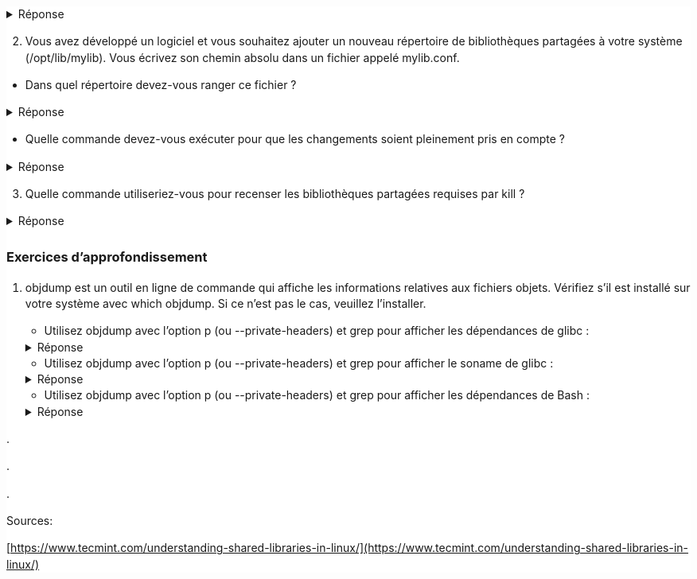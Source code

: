 <details><summary>Réponse</summary></details>


2. Vous avez développé un logiciel et vous souhaitez ajouter un nouveau répertoire de bibliothèques partagées à votre système (/opt/lib/mylib). Vous écrivez son chemin absolu dans un fichier appelé mylib.conf.

* Dans quel répertoire devez-vous ranger ce fichier ?

<details><summary>Réponse</summary></details>
        
* Quelle commande devez-vous exécuter pour que les changements soient pleinement pris en compte ?

<details><summary>Réponse</summary></details>
    
3. Quelle commande utiliseriez-vous pour recenser les bibliothèques partagées requises par kill ?

<details><summary>Réponse</summary></details>

### Exercices d’approfondissement

1. objdump est un outil en ligne de commande qui affiche les informations relatives aux fichiers objets. Vérifiez s’il est installé sur votre système avec which objdump. Si ce n’est pas le cas, veuillez l’installer.

    * Utilisez objdump avec l’option p (ou --private-headers) et grep pour afficher les dépendances de glibc :

    <details>
    <summary>Réponse</summary>
        objdump -p /lib/x86_64-linux-gnu/libc.so.6 | grep NEEDED
    </details>

    * Utilisez objdump avec l’option p (ou --private-headers) et grep pour afficher le soname de glibc :

    <details>
    <summary>Réponse</summary>
        objdump -p /lib/x86_64-linux-gnu/libc.so.6 | grep SONAME
    </details>

    * Utilisez objdump avec l’option p (ou --private-headers) et grep pour afficher les dépendances de Bash :

    <details>
    <summary>Réponse</summary>
        objdump -p /bin/bash | grep NEEDED
    </details>

.

.

.

Sources:

[https://www.tecmint.com/understanding-shared-libraries-in-linux/](https://www.tecmint.com/understanding-shared-libraries-in-linux/)
